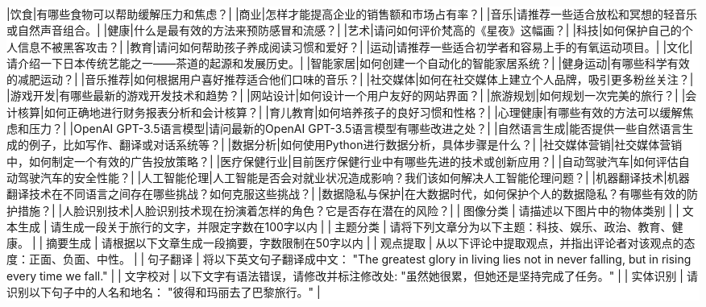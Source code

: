 |饮食|有哪些食物可以帮助缓解压力和焦虑？|
|商业|怎样才能提高企业的销售额和市场占有率？|
|音乐|请推荐一些适合放松和冥想的轻音乐或自然声音组合。|
|健康|什么是最有效的方法来预防感冒和流感？|
|艺术|请问如何评价梵高的《星夜》这幅画？|
|科技|如何保护自己的个人信息不被黑客攻击？|
|教育|请问如何帮助孩子养成阅读习惯和爱好？|
|运动|请推荐一些适合初学者和容易上手的有氧运动项目。|
|文化|请介绍一下日本传统艺能之一——茶道的起源和发展历史。|
|智能家居|如何创建一个自动化的智能家居系统？|
|健身运动|有哪些科学有效的减肥运动？|
|音乐推荐|如何根据用户喜好推荐适合他们口味的音乐？|
|社交媒体|如何在社交媒体上建立个人品牌，吸引更多粉丝关注？|
|游戏开发|有哪些最新的游戏开发技术和趋势？|
|网站设计|如何设计一个用户友好的网站界面？|
|旅游规划|如何规划一次完美的旅行？|
|会计核算|如何正确地进行财务报表分析和会计核算？|
|育儿教育|如何培养孩子的良好习惯和性格？|
|心理健康|有哪些有效的方法可以缓解焦虑和压力？|
|OpenAI GPT-3.5语言模型|请问最新的OpenAI GPT-3.5语言模型有哪些改进之处？|
|自然语言生成|能否提供一些自然语言生成的例子，比如写作、翻译或对话系统等？|
|数据分析|如何使用Python进行数据分析，具体步骤是什么？|
|社交媒体营销|社交媒体营销中，如何制定一个有效的广告投放策略？|
|医疗保健行业|目前医疗保健行业中有哪些先进的技术或创新应用？|
|自动驾驶汽车|如何评估自动驾驶汽车的安全性能？|
|人工智能伦理|人工智能是否会对就业状况造成影响？我们该如何解决人工智能伦理问题？|
|机器翻译技术|机器翻译技术在不同语言之间存在哪些挑战？如何克服这些挑战？|
|数据隐私与保护|在大数据时代，如何保护个人的数据隐私？有哪些有效的防护措施？|
|人脸识别技术|人脸识别技术现在扮演着怎样的角色？它是否存在潜在的风险？|
| 图像分类 | 请描述以下图片中的物体类别 |
| 文本生成 | 请生成一段关于旅行的文字，并限定字数在100字以内 |
| 主题分类 | 请将下列文章分为以下主题：科技、娱乐、政治、教育、健康。 |
| 摘要生成 | 请根据以下文章生成一段摘要，字数限制在50字以内 |
| 观点提取 | 从以下评论中提取观点，并指出评论者对该观点的态度：正面、负面、中性。 |
| 句子翻译 | 将以下英文句子翻译成中文： "The greatest glory in living lies not in never falling, but in rising every time we fall." |
| 文字校对 | 以下文字有语法错误，请修改并标注修改处: "虽然她很累，但她还是坚持完成了任务。" |
| 实体识别 | 请识别以下句子中的人名和地名： "彼得和玛丽去了巴黎旅行。" |